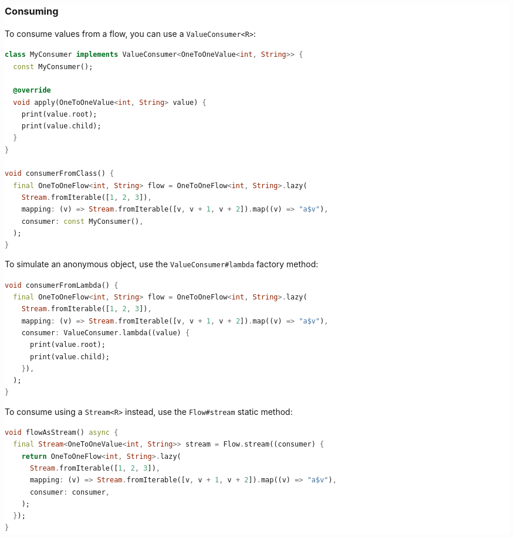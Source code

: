 
### Consuming

To consume values from a flow, you can use a `ValueConsumer<R>`:
 
```dart
class MyConsumer implements ValueConsumer<OneToOneValue<int, String>> {
  const MyConsumer();

  @override
  void apply(OneToOneValue<int, String> value) {
    print(value.root);
    print(value.child);
  }
}

void consumerFromClass() {
  final OneToOneFlow<int, String> flow = OneToOneFlow<int, String>.lazy(
    Stream.fromIterable([1, 2, 3]),
    mapping: (v) => Stream.fromIterable([v, v + 1, v + 2]).map((v) => "a$v"),
    consumer: const MyConsumer(),
  );
}
```

To simulate an anonymous object, use the `ValueConsumer#lambda` factory method:

```dart
void consumerFromLambda() {
  final OneToOneFlow<int, String> flow = OneToOneFlow<int, String>.lazy(
    Stream.fromIterable([1, 2, 3]),
    mapping: (v) => Stream.fromIterable([v, v + 1, v + 2]).map((v) => "a$v"),
    consumer: ValueConsumer.lambda((value) {
      print(value.root);
      print(value.child);
    }),
  );
}
```
 
To consume using a `Stream<R>` instead, use the `Flow#stream` static method:

```dart
void flowAsStream() async {
  final Stream<OneToOneValue<int, String>> stream = Flow.stream((consumer) {
    return OneToOneFlow<int, String>.lazy(
      Stream.fromIterable([1, 2, 3]),
      mapping: (v) => Stream.fromIterable([v, v + 1, v + 2]).map((v) => "a$v"),
      consumer: consumer,
    );
  });
}
```
